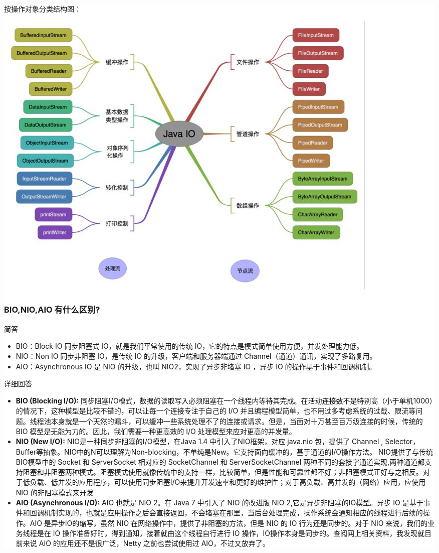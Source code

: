 按操作对象分类结构图：

![IO-操作对象分类](assets/2.png)

### BIO,NIO,AIO 有什么区别?

简答

- BIO：Block IO 同步阻塞式 IO，就是我们平常使用的传统 IO，它的特点是模式简单使用方便，并发处理能力低。
- NIO：Non IO 同步非阻塞 IO，是传统 IO 的升级，客户端和服务器端通过 Channel（通道）通讯，实现了多路复用。
- AIO：Asynchronous IO 是 NIO 的升级，也叫 NIO2，实现了异步非堵塞 IO ，异步 IO 的操作基于事件和回调机制。

详细回答

- **BIO (Blocking I/O):** 同步阻塞I/O模式，数据的读取写入必须阻塞在一个线程内等待其完成。在活动连接数不是特别高（小于单机1000）的情况下，这种模型是比较不错的，可以让每一个连接专注于自己的 I/O 并且编程模型简单，也不用过多考虑系统的过载、限流等问题。线程池本身就是一个天然的漏斗，可以缓冲一些系统处理不了的连接或请求。但是，当面对十万甚至百万级连接的时候，传统的 BIO 模型是无能为力的。因此，我们需要一种更高效的 I/O 处理模型来应对更高的并发量。
- **NIO (New I/O):** NIO是一种同步非阻塞的I/O模型，在Java 1.4 中引入了NIO框架，对应 java.nio 包，提供了 Channel , Selector，Buffer等抽象。NIO中的N可以理解为Non-blocking，不单纯是New。它支持面向缓冲的，基于通道的I/O操作方法。 NIO提供了与传统BIO模型中的 Socket 和 ServerSocket 相对应的 SocketChannel 和 ServerSocketChannel 两种不同的套接字通道实现,两种通道都支持阻塞和非阻塞两种模式。阻塞模式使用就像传统中的支持一样，比较简单，但是性能和可靠性都不好；非阻塞模式正好与之相反。对于低负载、低并发的应用程序，可以使用同步阻塞I/O来提升开发速率和更好的维护性；对于高负载、高并发的（网络）应用，应使用 NIO 的非阻塞模式来开发
- **AIO (Asynchronous I/O):** AIO 也就是 NIO 2。在 Java 7 中引入了 NIO 的改进版 NIO 2,它是异步非阻塞的IO模型。异步 IO 是基于事件和回调机制实现的，也就是应用操作之后会直接返回，不会堵塞在那里，当后台处理完成，操作系统会通知相应的线程进行后续的操作。AIO 是异步IO的缩写，虽然 NIO 在网络操作中，提供了非阻塞的方法，但是 NIO 的 IO 行为还是同步的。对于 NIO 来说，我们的业务线程是在 IO 操作准备好时，得到通知，接着就由这个线程自行进行 IO 操作，IO操作本身是同步的。查阅网上相关资料，我发现就目前来说 AIO 的应用还不是很广泛，Netty 之前也尝试使用过 AIO，不过又放弃了。

